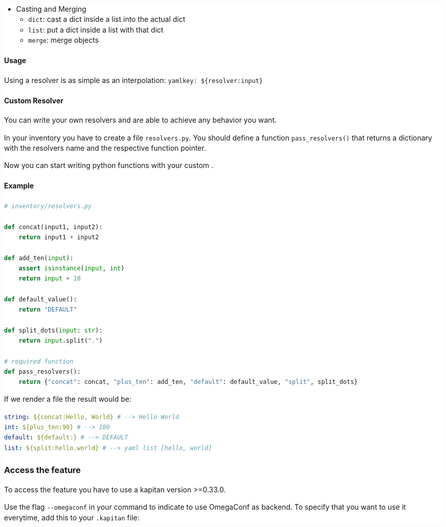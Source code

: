 * Casting and Merging
  * `dict`: cast a dict inside a list into the actual dict
  * `list`: put a dict inside a list with that dict
  * `merge`: merge objects

#### Usage

Using a resolver is as simple as an interpolation: `yamlkey: ${resolver:input}`

#### Custom Resolver

You can write your own resolvers and are able to achieve any behavior you want.

In your inventory you have to create a file `resolvers.py`.
You should define a function `pass_resolvers()` that returns a dictionary with the resolvers name and the respective function pointer.

Now you can start writing python functions with your custom .

#### Example

```python
# inventory/resolvers.py

def concat(input1, input2):
    return input1 + input2

def add_ten(input):
    assert isinstance(input, int)
    return input + 10

def default_value():
    return "DEFAULT"

def split_dots(input: str):
    return input.split(".")

# required function
def pass_resolvers():
    return {"concat": concat, "plus_ten": add_ten, "default": default_value, "split", split_dots}
```

If we render a file the result would be:

```yaml
string: ${concat:Hello, World} # --> Hello World
int: ${plus_ten:90} # --> 100
default: ${default:} # --> DEFAULT
list: ${split:hello.world} # --> yaml list [hello, world]
```

### Access the feature

To access the feature you have to use a kapitan version >=0.33.0. 

Use the flag `--omegaconf` in your command to indicate to use OmegaConf as backend. To specify that you want to use it everytime, add this to your `.kapitan` file:

